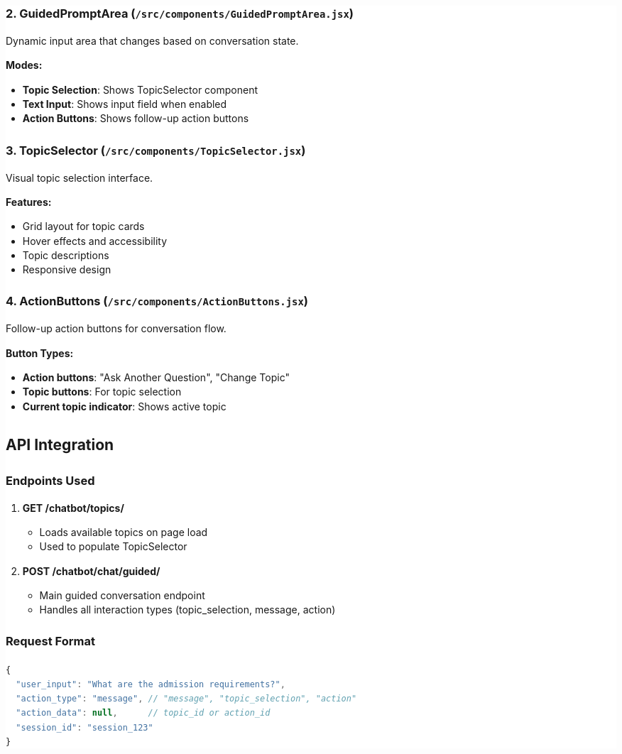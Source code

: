 ### 2. GuidedPromptArea (`/src/components/GuidedPromptArea.jsx`)

Dynamic input area that changes based on conversation state.

**Modes:**

- **Topic Selection**: Shows TopicSelector component
- **Text Input**: Shows input field when enabled
- **Action Buttons**: Shows follow-up action buttons

### 3. TopicSelector (`/src/components/TopicSelector.jsx`)

Visual topic selection interface.

**Features:**

- Grid layout for topic cards
- Hover effects and accessibility
- Topic descriptions
- Responsive design

### 4. ActionButtons (`/src/components/ActionButtons.jsx`)

Follow-up action buttons for conversation flow.

**Button Types:**

- **Action buttons**: "Ask Another Question", "Change Topic"
- **Topic buttons**: For topic selection
- **Current topic indicator**: Shows active topic

## API Integration

### Endpoints Used

1. **GET /chatbot/topics/**

   - Loads available topics on page load
   - Used to populate TopicSelector

2. **POST /chatbot/chat/guided/**
   - Main guided conversation endpoint
   - Handles all interaction types (topic_selection, message, action)

### Request Format

```javascript
{
  "user_input": "What are the admission requirements?",
  "action_type": "message", // "message", "topic_selection", "action"
  "action_data": null,      // topic_id or action_id
  "session_id": "session_123"
}
```
